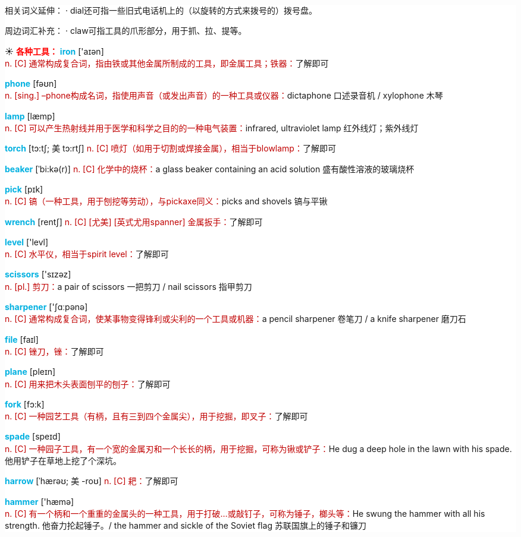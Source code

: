 相关词义延伸：
· dial还可指一些旧式电话机上的（以旋转的方式来拨号的）拨号盘。

周边词汇补充：
· claw可指工具的爪形部分，用于抓、拉、提等。

☀ <font color="red">**各种工具：**</font>
<font color="sky blue">**iron**</font> ['aɪən]  
<font color="#c00000">n. [C] 通常构成复合词，指由铁或其他金属所制成的工具，即金属工具；铁器：</font>了解即可

<font color="sky blue">**phone**</font> [fəʊn]  
<font color="#c00000">n. [sing.] –phone构成名词，指使用声音（或发出声音）的一种工具或仪器：</font>dictaphone 口述录音机 / xylophone 木琴

<font color="sky blue">**lamp**</font> [læmp]  
<font color="#c00000">n. [C] 可以产生热射线并用于医学和科学之目的的一种电气装置：</font>infrared, ultraviolet lamp 红外线灯；紫外线灯
           
<font color="sky blue">**torch**</font> [tɔ:tʃ; 美 tɔ:rtʃ]
<font color="#c00000">n. [C] 喷灯（如用于切割或焊接金属），相当于blowlamp：</font>了解即可
           
<font color="sky blue">**beaker**</font> [ˈbi:kə(r)]
<font color="#c00000">n. [C] 化学中的烧杯：</font>a glass beaker containing an acid solution 盛有酸性溶液的玻璃烧杯

<font color="sky blue">**pick**</font> [pɪk]  
<font color="#c00000">n. [C] 镐（一种工具，用于刨挖等劳动），与pickaxe同义：</font>picks and shovels 镐与平锹
           
<font color="sky blue">**wrench**</font> [rentʃ]
<font color="#c00000">n. [C] [尤美] [英式尤用spanner] 金属扳手：</font>了解即可

<font color="sky blue">**level**</font> ['levl]  
<font color="#c00000">n. [C] 水平仪，相当于spirit level：</font>了解即可

<font color="sky blue">**scissors**</font> ['sɪzəz]  
<font color="#c00000">n. [pl.] 剪刀：</font>a pair of scissors 一把剪刀 / nail scissors 指甲剪刀

<font color="sky blue">**sharpener**</font> ['ʃɑːpənə]  
<font color="#c00000">n. [C] 通常构成复合词，使某事物变得锋利或尖利的一个工具或机器：</font>a pencil sharpener 卷笔刀 / a knife sharpener 磨刀石

<font color="sky blue">**file**</font> [faɪl]  
<font color="#c00000">n. [C] 锉刀，锉：</font>了解即可

<font color="sky blue">**plane**</font> [pleɪn]  
<font color="#c00000">n. [C] 用来把木头表面刨平的刨子：</font>了解即可

<font color="sky blue">**fork**</font> [fɔ:k]  
<font color="#c00000">n. [C] 一种园艺工具（有柄，且有三到四个金属尖），用于挖掘，即叉子：</font>了解即可

<font color="sky blue">**spade**</font> [speɪd]  
<font color="#c00000">n. [C] 一种园子工具，有一个宽的金属刃和一个长长的柄，用于挖掘，可称为锹或铲子：</font>He dug a deep hole in the lawn with his spade. 他用铲子在草地上挖了个深坑。
           
<font color="sky blue">**harrow**</font> [ˈhærəʊ; 美 -roʊ]
<font color="#c00000">n. [C] 耙：</font>了解即可

<font color="sky blue">**hammer**</font> ['hæmə]  
<font color="#c00000">n. [C] 有一个柄和一个重重的金属头的一种工具，用于打破…或敲钉子，可称为锤子，榔头等：</font>He swung the hammer with all his strength. 他奋力抡起锤子。/ the hammer and sickle of the Soviet flag 苏联国旗上的锤子和镰刀
           
